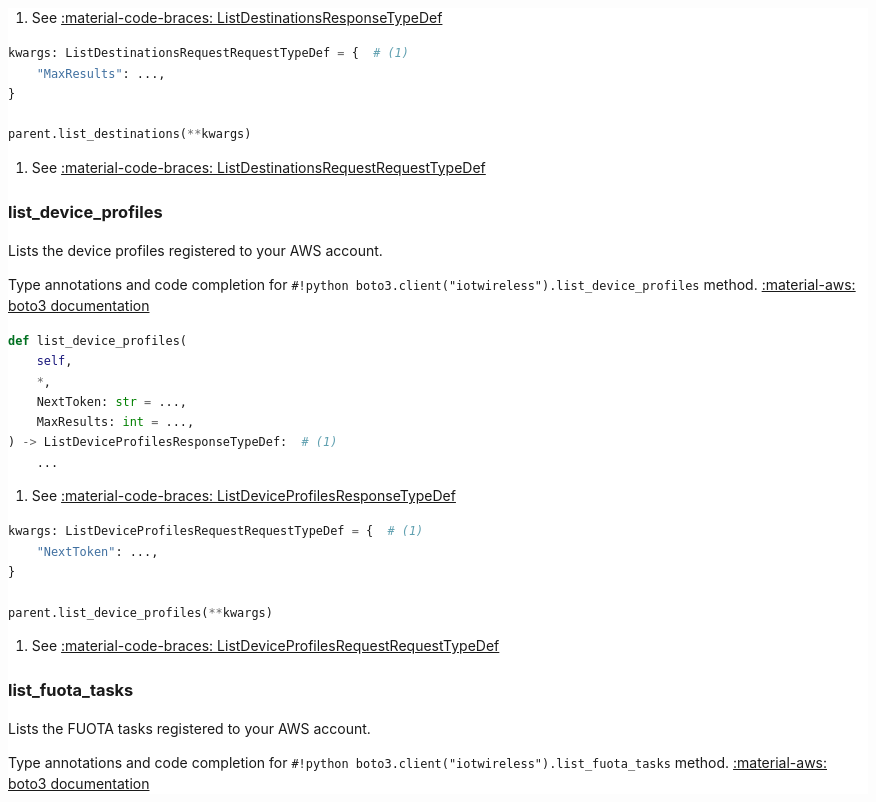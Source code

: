 1. See [:material-code-braces: ListDestinationsResponseTypeDef](./type_defs.md#listdestinationsresponsetypedef) 


```python title="Usage example with kwargs"
kwargs: ListDestinationsRequestRequestTypeDef = {  # (1)
    "MaxResults": ...,
}

parent.list_destinations(**kwargs)
```

1. See [:material-code-braces: ListDestinationsRequestRequestTypeDef](./type_defs.md#listdestinationsrequestrequesttypedef) 

### list\_device\_profiles

Lists the device profiles registered to your AWS account.

Type annotations and code completion for `#!python boto3.client("iotwireless").list_device_profiles` method.
[:material-aws: boto3 documentation](https://boto3.amazonaws.com/v1/documentation/api/latest/reference/services/iotwireless.html#IoTWireless.Client.list_device_profiles)

```python title="Method definition"
def list_device_profiles(
    self,
    *,
    NextToken: str = ...,
    MaxResults: int = ...,
) -> ListDeviceProfilesResponseTypeDef:  # (1)
    ...
```

1. See [:material-code-braces: ListDeviceProfilesResponseTypeDef](./type_defs.md#listdeviceprofilesresponsetypedef) 


```python title="Usage example with kwargs"
kwargs: ListDeviceProfilesRequestRequestTypeDef = {  # (1)
    "NextToken": ...,
}

parent.list_device_profiles(**kwargs)
```

1. See [:material-code-braces: ListDeviceProfilesRequestRequestTypeDef](./type_defs.md#listdeviceprofilesrequestrequesttypedef) 

### list\_fuota\_tasks

Lists the FUOTA tasks registered to your AWS account.

Type annotations and code completion for `#!python boto3.client("iotwireless").list_fuota_tasks` method.
[:material-aws: boto3 documentation](https://boto3.amazonaws.com/v1/documentation/api/latest/reference/services/iotwireless.html#IoTWireless.Client.list_fuota_tasks)
